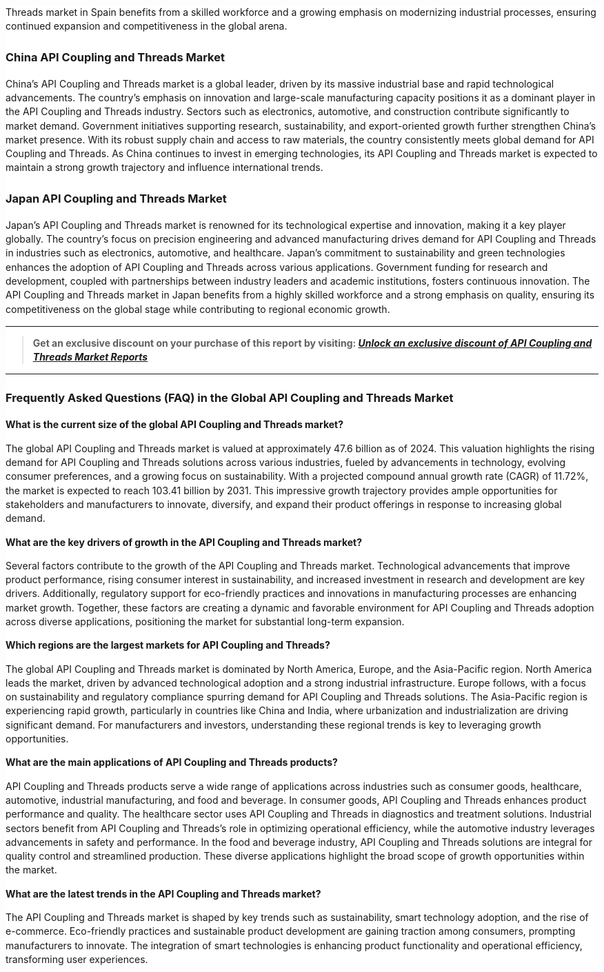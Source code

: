 Threads market in Spain benefits from a skilled workforce and a growing emphasis on modernizing industrial processes, ensuring continued expansion and competitiveness in the global arena.</p><h3>China API Coupling and Threads Market</h3><p>China&rsquo;s API Coupling and Threads market is a global leader, driven by its massive industrial base and rapid technological advancements. The country&rsquo;s emphasis on innovation and large-scale manufacturing capacity positions it as a dominant player in the API Coupling and Threads industry. Sectors such as electronics, automotive, and construction contribute significantly to market demand. Government initiatives supporting research, sustainability, and export-oriented growth further strengthen China&rsquo;s market presence. With its robust supply chain and access to raw materials, the country consistently meets global demand for API Coupling and Threads. As China continues to invest in emerging technologies, its API Coupling and Threads market is expected to maintain a strong growth trajectory and influence international trends.</p><h3>Japan API Coupling and Threads Market</h3><p>Japan&rsquo;s API Coupling and Threads market is renowned for its technological expertise and innovation, making it a key player globally. The country&rsquo;s focus on precision engineering and advanced manufacturing drives demand for API Coupling and Threads in industries such as electronics, automotive, and healthcare. Japan&rsquo;s commitment to sustainability and green technologies enhances the adoption of API Coupling and Threads across various applications. Government funding for research and development, coupled with partnerships between industry leaders and academic institutions, fosters continuous innovation. The API Coupling and Threads market in Japan benefits from a highly skilled workforce and a strong emphasis on quality, ensuring its competitiveness on the global stage while contributing to regional economic growth.</p><hr /><blockquote><p><strong>Get an exclusive discount on your purchase of this report by visiting: <em><a href="://marketresearchpulse.com/ask-for-discount/99333?utm_source=Github&amp;utm_medium=023">Unlock an exclusive discount of API Coupling and Threads Market Reports</a></em>&nbsp;</strong></p></blockquote><hr /><h3>Frequently Asked Questions (FAQ) in the Global API Coupling and Threads Market</h3><p><strong>What is the current size of the global API Coupling and Threads market?</strong></p><p>The global API Coupling and Threads market is valued at approximately 47.6 billion as of 2024. This valuation highlights the rising demand for API Coupling and Threads solutions across various industries, fueled by advancements in technology, evolving consumer preferences, and a growing focus on sustainability. With a projected compound annual growth rate (CAGR) of 11.72%, the market is expected to reach 103.41 billion by 2031. This impressive growth trajectory provides ample opportunities for stakeholders and manufacturers to innovate, diversify, and expand their product offerings in response to increasing global demand.</p><p><strong>What are the key drivers of growth in the API Coupling and Threads market?</strong></p><p>Several factors contribute to the growth of the API Coupling and Threads market. Technological advancements that improve product performance, rising consumer interest in sustainability, and increased investment in research and development are key drivers. Additionally, regulatory support for eco-friendly practices and innovations in manufacturing processes are enhancing market growth. Together, these factors are creating a dynamic and favorable environment for API Coupling and Threads adoption across diverse applications, positioning the market for substantial long-term expansion.</p><p><strong>Which regions are the largest markets for API Coupling and Threads?</strong></p><p>The global API Coupling and Threads market is dominated by North America, Europe, and the Asia-Pacific region. North America leads the market, driven by advanced technological adoption and a strong industrial infrastructure. Europe follows, with a focus on sustainability and regulatory compliance spurring demand for API Coupling and Threads solutions. The Asia-Pacific region is experiencing rapid growth, particularly in countries like China and India, where urbanization and industrialization are driving significant demand. For manufacturers and investors, understanding these regional trends is key to leveraging growth opportunities.</p><p><strong>What are the main applications of API Coupling and Threads products?</strong></p><p>API Coupling and Threads products serve a wide range of applications across industries such as consumer goods, healthcare, automotive, industrial manufacturing, and food and beverage. In consumer goods, API Coupling and Threads enhances product performance and quality. The healthcare sector uses API Coupling and Threads in diagnostics and treatment solutions. Industrial sectors benefit from API Coupling and Threads&rsquo;s role in optimizing operational efficiency, while the automotive industry leverages advancements in safety and performance. In the food and beverage industry, API Coupling and Threads solutions are integral for quality control and streamlined production. These diverse applications highlight the broad scope of growth opportunities within the market.</p><p><strong>What are the latest trends in the API Coupling and Threads market?</strong></p><p>The API Coupling and Threads market is shaped by key trends such as sustainability, smart technology adoption, and the rise of e-commerce. Eco-friendly practices and sustainable product development are gaining traction among consumers, prompting manufacturers to innovate. The integration of smart technologies is enhancing product functionality and operational efficiency, transforming user experiences.